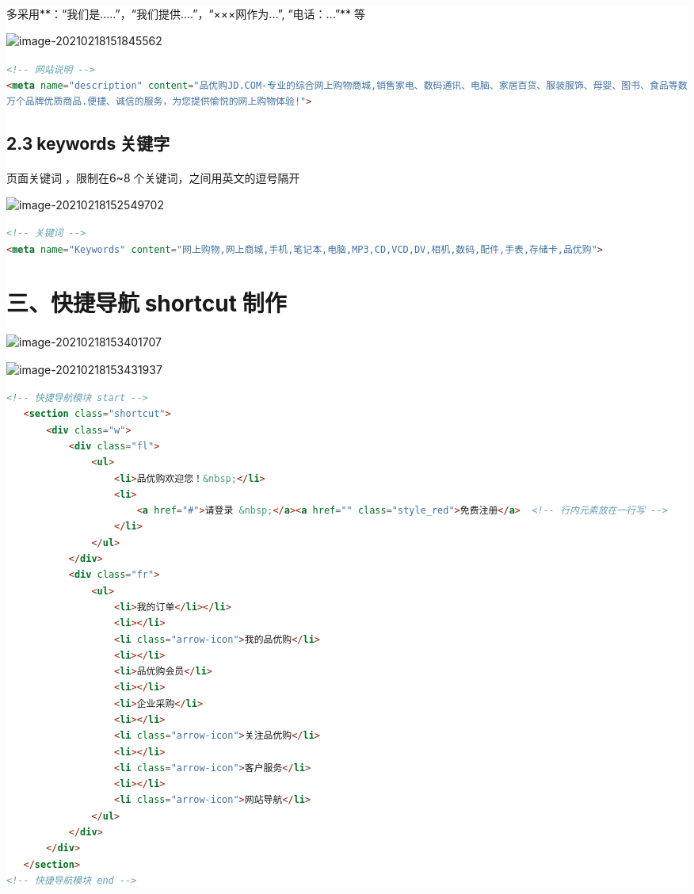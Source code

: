 多采用**：“我们是.....”，“我们提供....”，“×××网作为...”, “电话：...”** 等

![image-20210218151845562](https://cdn.jsdelivr.net/gh/menta-alt/Pictures/typora_img/description%E7%BD%91%E7%AB%99%E8%AF%B4%E6%98%8E)

```html
<!-- 网站说明 -->
<meta name="description" content="品优购JD.COM-专业的综合网上购物商城,销售家电、数码通讯、电脑、家居百货、服装服饰、母婴、图书、食品等数万个品牌优质商品.便捷、诚信的服务，为您提供愉悦的网上购物体验!">
```



## 2.3 keywords 关键字

页面关键词 ，限制在6~8 个关键词，之间用英文的逗号隔开

![image-20210218152549702](https://cdn.jsdelivr.net/gh/menta-alt/Pictures/typora_img/keywords%20%E5%85%B3%E9%94%AE%E5%AD%97)

```html
<!-- 关键词 -->
<meta name="Keywords" content="网上购物,网上商城,手机,笔记本,电脑,MP3,CD,VCD,DV,相机,数码,配件,手表,存储卡,品优购">
```



# 三、快捷导航 shortcut 制作

![image-20210218153401707](https://cdn.jsdelivr.net/gh/menta-alt/Pictures/typora_img/shortcut)

![image-20210218153431937](https://cdn.jsdelivr.net/gh/menta-alt/Pictures/typora_img/%E5%BF%AB%E6%8D%B7%E5%AF%BC%E8%88%AA%20shortcut%20%E5%88%B6%E4%BD%9C)

```html
<!-- 快捷导航模块 start -->
   <section class="shortcut">
       <div class="w">
           <div class="fl">
               <ul>
                   <li>品优购欢迎您！&nbsp;</li>
                   <li>
                       <a href="#">请登录 &nbsp;</a><a href="" class="style_red">免费注册</a>  <!-- 行内元素放在一行写 -->
                   </li>
               </ul>
           </div>
           <div class="fr">
               <ul>
                   <li>我的订单</li></li>
                   <li></li>
                   <li class="arrow-icon">我的品优购</li>
                   <li></li>
                   <li>品优购会员</li>
                   <li></li>
                   <li>企业采购</li>
                   <li></li>
                   <li class="arrow-icon">关注品优购</li>
                   <li></li>
                   <li class="arrow-icon">客户服务</li>
                   <li></li>
                   <li class="arrow-icon">网站导航</li>
               </ul>
           </div>
       </div>
   </section>
<!-- 快捷导航模块 end -->
```
